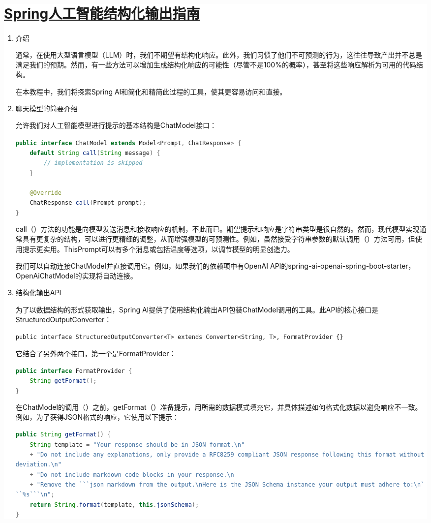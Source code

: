 # [Spring人工智能结构化输出指南](https://www.baeldung.com/spring-artificial-intelligence-structure-output)

1. 介绍

    通常，在使用大型语言模型（LLM）时，我们不期望有结构化响应。此外，我们习惯了他们不可预测的行为，这往往导致产出并不总是满足我们的预期。然而，有一些方法可以增加生成结构化响应的可能性（尽管不是100%的概率），甚至将这些响应解析为可用的代码结构。

    在本教程中，我们将探索Spring AI和简化和精简此过程的工具，使其更容易访问和直接。

2. 聊天模型的简要介绍

    允许我们对人工智能模型进行提示的基本结构是ChatModel接口：

    ```java
    public interface ChatModel extends Model<Prompt, ChatResponse> {
        default String call(String message) {
            // implementation is skipped
        }

        @Override
        ChatResponse call(Prompt prompt);
    }
    ```

    call（）方法的功能是向模型发送消息和接收响应的机制，不此而已。期望提示和响应是字符串类型是很自然的。然而，现代模型实现通常具有更复杂的结构，可以进行更精细的调整，从而增强模型的可预测性。例如，虽然接受字符串参数的默认调用（）方法可用，但使用提示更实用。ThisPrompt可以有多个消息或包括温度等选项，以调节模型的明显创造力。

    我们可以自动连接ChatModel并直接调用它。例如，如果我们的依赖项中有OpenAI API的spring-ai-openai-spring-boot-starter，OpenAiChatModel的实现将自动连接。

3. 结构化输出API

    为了以数据结构的形式获取输出，Spring AI提供了使用结构化输出API包装ChatModel调用的工具。此API的核心接口是StructuredOutputConverter：

    `public interface StructuredOutputConverter<T> extends Converter<String, T>, FormatProvider {}`

    它结合了另外两个接口，第一个是FormatProvider：

    ```java
    public interface FormatProvider {
        String getFormat();
    }
    ```

    在ChatModel的调用（）之前，getFormat（）准备提示，用所需的数据模式填充它，并具体描述如何格式化数据以避免响应不一致。例如，为了获得JSON格式的响应，它使用以下提示：

    ```java
    public String getFormat() {
        String template = "Your response should be in JSON format.\n"
        + "Do not include any explanations, only provide a RFC8259 compliant JSON response following this format without deviation.\n"
        + "Do not include markdown code blocks in your response.\n
        + "Remove the ```json markdown from the output.\nHere is the JSON Schema instance your output must adhere to:\n```%s```\n";
        return String.format(template, this.jsonSchema);
    }
    ```
